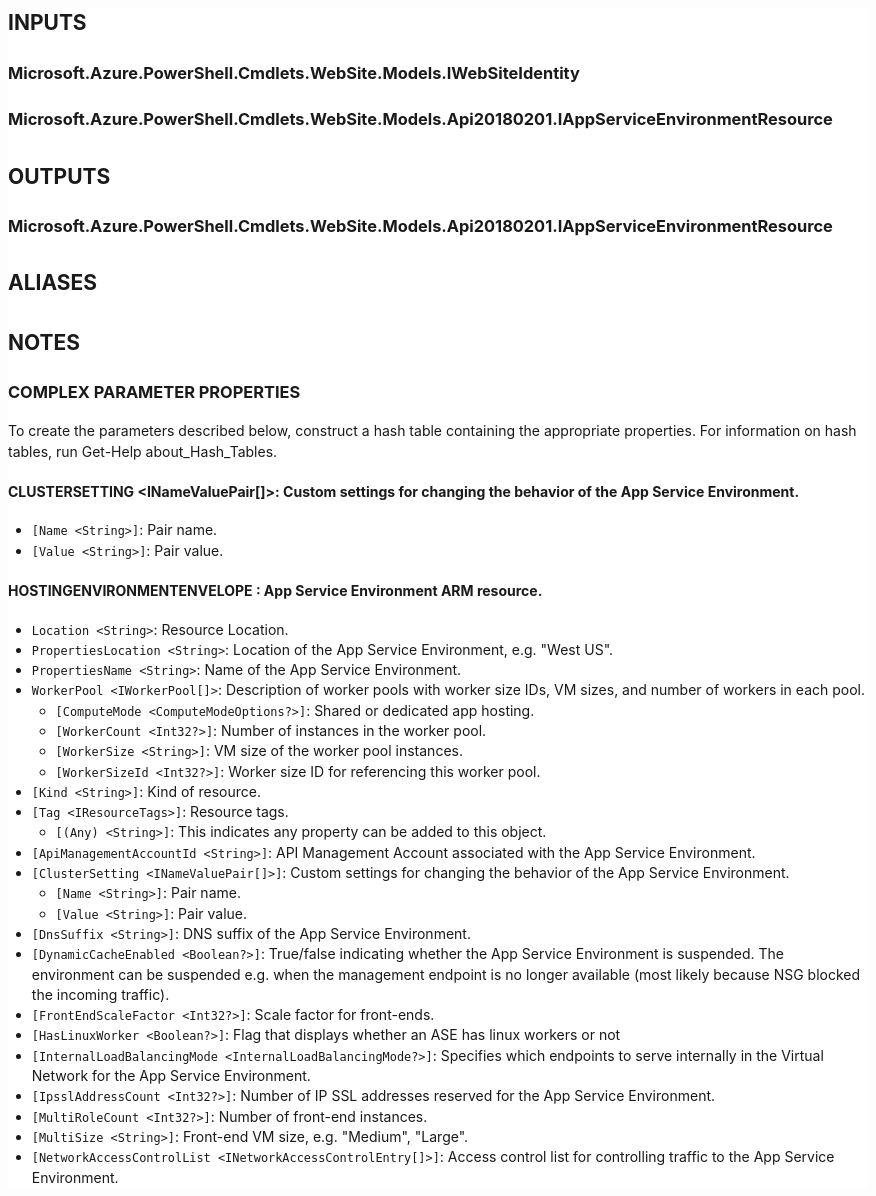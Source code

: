 ## INPUTS

### Microsoft.Azure.PowerShell.Cmdlets.WebSite.Models.IWebSiteIdentity

### Microsoft.Azure.PowerShell.Cmdlets.WebSite.Models.Api20180201.IAppServiceEnvironmentResource

## OUTPUTS

### Microsoft.Azure.PowerShell.Cmdlets.WebSite.Models.Api20180201.IAppServiceEnvironmentResource

## ALIASES

## NOTES

### COMPLEX PARAMETER PROPERTIES
To create the parameters described below, construct a hash table containing the appropriate properties. For information on hash tables, run Get-Help about_Hash_Tables.

#### CLUSTERSETTING <INameValuePair[]>: Custom settings for changing the behavior of the App Service Environment.
  - `[Name <String>]`: Pair name.
  - `[Value <String>]`: Pair value.

#### HOSTINGENVIRONMENTENVELOPE <IAppServiceEnvironmentResource>: App Service Environment ARM resource.
  - `Location <String>`: Resource Location.
  - `PropertiesLocation <String>`: Location of the App Service Environment, e.g. "West US".
  - `PropertiesName <String>`: Name of the App Service Environment.
  - `WorkerPool <IWorkerPool[]>`: Description of worker pools with worker size IDs, VM sizes, and number of workers in each pool.
    - `[ComputeMode <ComputeModeOptions?>]`: Shared or dedicated app hosting.
    - `[WorkerCount <Int32?>]`: Number of instances in the worker pool.
    - `[WorkerSize <String>]`: VM size of the worker pool instances.
    - `[WorkerSizeId <Int32?>]`: Worker size ID for referencing this worker pool.
  - `[Kind <String>]`: Kind of resource.
  - `[Tag <IResourceTags>]`: Resource tags.
    - `[(Any) <String>]`: This indicates any property can be added to this object.
  - `[ApiManagementAccountId <String>]`: API Management Account associated with the App Service Environment.
  - `[ClusterSetting <INameValuePair[]>]`: Custom settings for changing the behavior of the App Service Environment.
    - `[Name <String>]`: Pair name.
    - `[Value <String>]`: Pair value.
  - `[DnsSuffix <String>]`: DNS suffix of the App Service Environment.
  - `[DynamicCacheEnabled <Boolean?>]`: True/false indicating whether the App Service Environment is suspended. The environment can be suspended e.g. when the management endpoint is no longer available         (most likely because NSG blocked the incoming traffic).
  - `[FrontEndScaleFactor <Int32?>]`: Scale factor for front-ends.
  - `[HasLinuxWorker <Boolean?>]`: Flag that displays whether an ASE has linux workers or not
  - `[InternalLoadBalancingMode <InternalLoadBalancingMode?>]`: Specifies which endpoints to serve internally in the Virtual Network for the App Service Environment.
  - `[IpsslAddressCount <Int32?>]`: Number of IP SSL addresses reserved for the App Service Environment.
  - `[MultiRoleCount <Int32?>]`: Number of front-end instances.
  - `[MultiSize <String>]`: Front-end VM size, e.g. "Medium", "Large".
  - `[NetworkAccessControlList <INetworkAccessControlEntry[]>]`: Access control list for controlling traffic to the App Service Environment.
